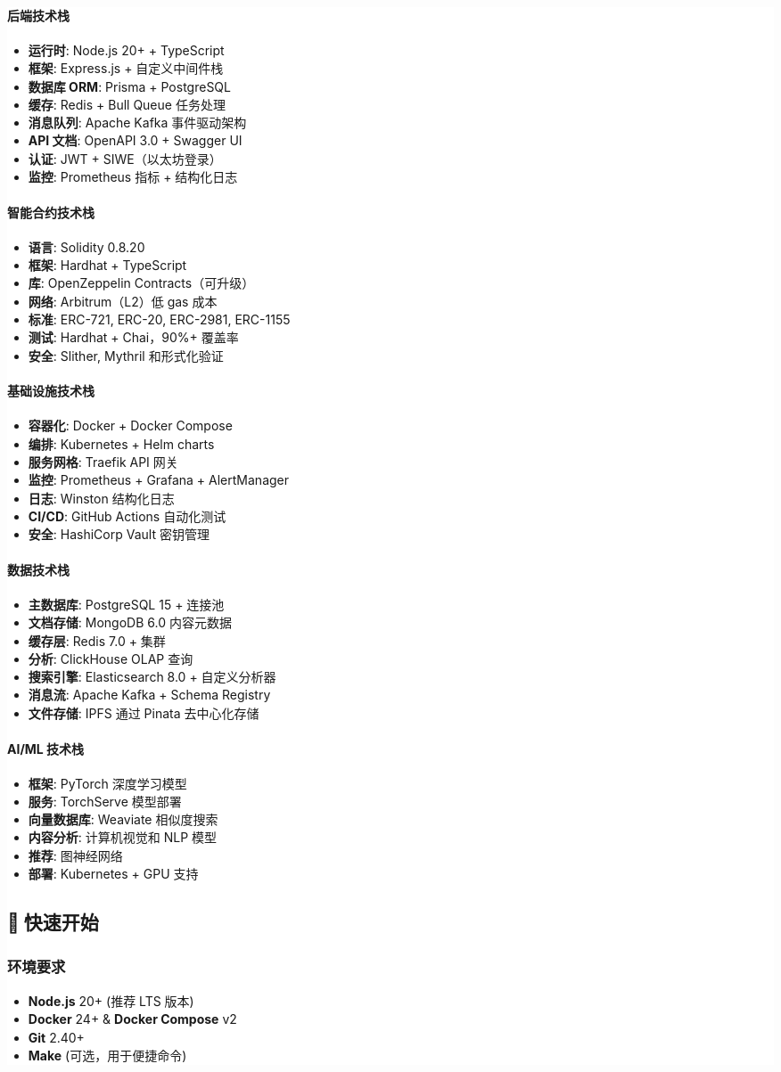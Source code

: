#### **后端技术栈**
- **运行时**: Node.js 20+ + TypeScript
- **框架**: Express.js + 自定义中间件栈
- **数据库 ORM**: Prisma + PostgreSQL
- **缓存**: Redis + Bull Queue 任务处理
- **消息队列**: Apache Kafka 事件驱动架构
- **API 文档**: OpenAPI 3.0 + Swagger UI
- **认证**: JWT + SIWE（以太坊登录）
- **监控**: Prometheus 指标 + 结构化日志

#### **智能合约技术栈**
- **语言**: Solidity 0.8.20
- **框架**: Hardhat + TypeScript
- **库**: OpenZeppelin Contracts（可升级）
- **网络**: Arbitrum（L2）低 gas 成本
- **标准**: ERC-721, ERC-20, ERC-2981, ERC-1155
- **测试**: Hardhat + Chai，90%+ 覆盖率
- **安全**: Slither, Mythril 和形式化验证

#### **基础设施技术栈**
- **容器化**: Docker + Docker Compose
- **编排**: Kubernetes + Helm charts
- **服务网格**: Traefik API 网关
- **监控**: Prometheus + Grafana + AlertManager
- **日志**: Winston 结构化日志
- **CI/CD**: GitHub Actions 自动化测试
- **安全**: HashiCorp Vault 密钥管理

#### **数据技术栈**
- **主数据库**: PostgreSQL 15 + 连接池
- **文档存储**: MongoDB 6.0 内容元数据
- **缓存层**: Redis 7.0 + 集群
- **分析**: ClickHouse OLAP 查询
- **搜索引擎**: Elasticsearch 8.0 + 自定义分析器
- **消息流**: Apache Kafka + Schema Registry
- **文件存储**: IPFS 通过 Pinata 去中心化存储

#### **AI/ML 技术栈**
- **框架**: PyTorch 深度学习模型
- **服务**: TorchServe 模型部署
- **向量数据库**: Weaviate 相似度搜索
- **内容分析**: 计算机视觉和 NLP 模型
- **推荐**: 图神经网络
- **部署**: Kubernetes + GPU 支持

## 🚀 快速开始

### 环境要求

- **Node.js** 20+ (推荐 LTS 版本)
- **Docker** 24+ & **Docker Compose** v2
- **Git** 2.40+
- **Make** (可选，用于便捷命令)
